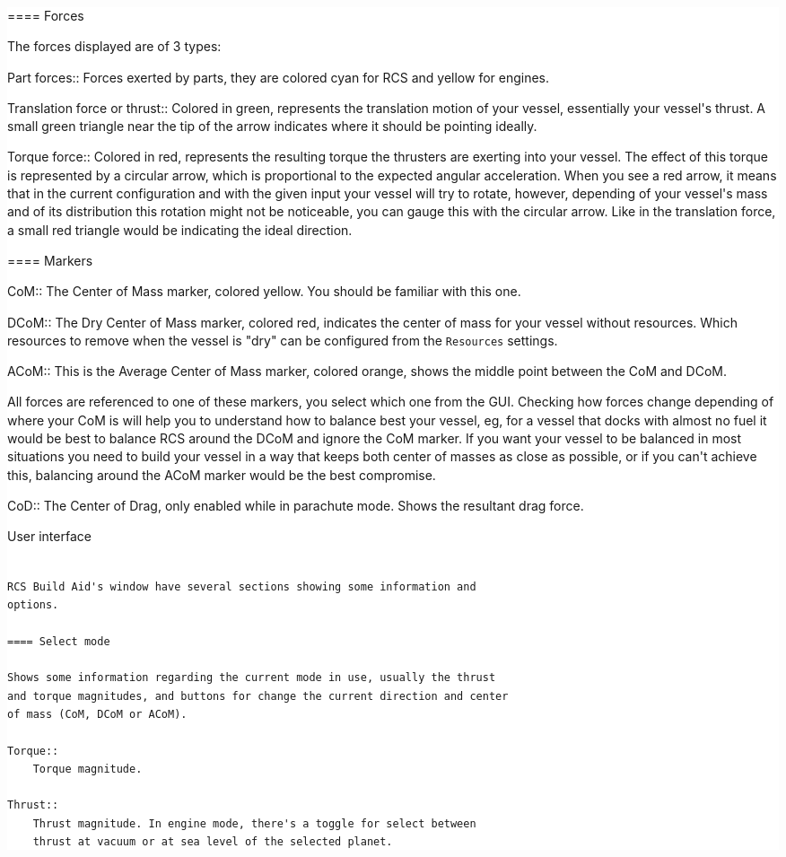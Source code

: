 ==== Forces

The forces displayed are of 3 types:

Part forces::
Forces exerted by parts, they are colored cyan for RCS and yellow for engines.

Translation force or thrust::
Colored in green, represents the translation motion of your vessel, essentially 
your vessel's thrust. A small green triangle near the tip of the arrow indicates 
where it should be pointing ideally.

Torque force::
Colored in red, represents the resulting torque the thrusters are exerting into 
your vessel. The effect of this torque is represented by a circular arrow, 
which is proportional to the expected angular acceleration. 
When you see a red arrow, it means that in the current configuration and with 
the given input your vessel will try to rotate, however, depending of your 
vessel's mass and of its distribution this rotation might not be noticeable, 
you can gauge this with the circular arrow. Like in the translation force, a 
small red triangle would be indicating the ideal direction.

==== Markers

CoM::
The Center of Mass marker, colored yellow. You should be familiar with this 
one.

DCoM::
The Dry Center of Mass marker, colored red, indicates the center of mass for
your vessel without resources. Which resources to remove when the vessel is 
"dry" can be configured from the `Resources` settings.

ACoM::
This is the Average Center of Mass marker, colored orange, shows the middle 
point between the CoM and DCoM.

All forces are referenced to one of these markers, you select which one from the 
GUI. Checking how forces change depending of where your CoM is will help you to 
understand how to balance best your vessel, eg, for a vessel that docks with 
almost no fuel it would be best to balance RCS around the DCoM and ignore the 
CoM marker. If you want your vessel to be balanced in most situations you need 
to build your vessel in a way that keeps both center of masses as close as 
possible, or if you can't achieve this, balancing around the ACoM marker would 
be the best compromise.

CoD::
The Center of Drag, only enabled while in parachute mode. Shows the resultant
drag force.

User interface
~~~~~~~~~~~~~~

RCS Build Aid's window have several sections showing some information and 
options.

==== Select mode

Shows some information regarding the current mode in use, usually the thrust 
and torque magnitudes, and buttons for change the current direction and center 
of mass (CoM, DCoM or ACoM).

Torque::
    Torque magnitude.

Thrust::
    Thrust magnitude. In engine mode, there's a toggle for select between 
    thrust at vacuum or at sea level of the selected planet.

~~~~~~~~~~~~~~